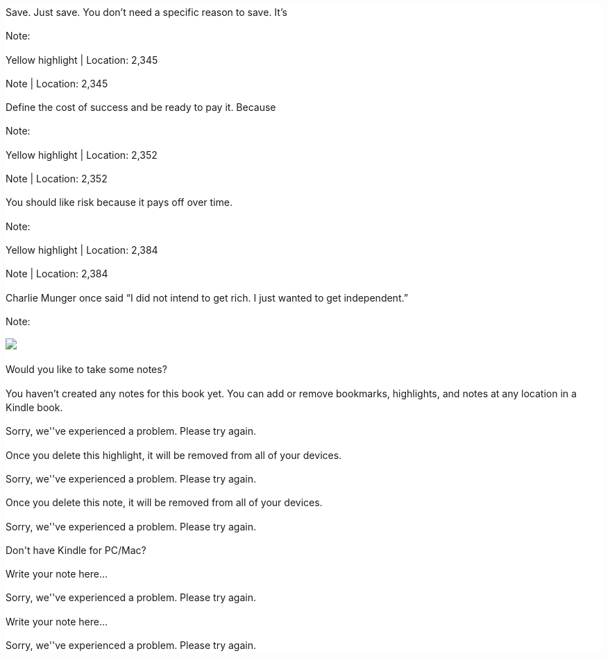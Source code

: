 Save. Just save. You don’t need a specific reason to save. It’s

Note:

Yellow highlight | Location: 2,345

Note | Location: 2,345

Define the cost of success and be ready to pay it. Because

Note:

Yellow highlight | Location: 2,352

Note | Location: 2,352

You should like risk because it pays off over time.

Note:

Yellow highlight | Location: 2,384

Note | Location: 2,384

Charlie Munger once said “I did not intend to get rich. I just wanted to get independent.”

Note:

![](https://d3u8ewz6c11pt5.cloudfront.net/static/kp/2.53.88/db2ef15cf9b7/img/Note_icon.png)

Would you like to take some notes?

You haven’t created any notes for this book yet. You can add or remove bookmarks, highlights, and notes at any location in a Kindle book.

Sorry, we''ve experienced a problem. Please try again.

Once you delete this highlight, it will be removed from all of your devices.

Sorry, we''ve experienced a problem. Please try again.

Once you delete this note, it will be removed from all of your devices.

Sorry, we''ve experienced a problem. Please try again.

Don't have Kindle for PC/Mac?

Write your note here...

Sorry, we''ve experienced a problem. Please try again.

Write your note here...

Sorry, we''ve experienced a problem. Please try again.